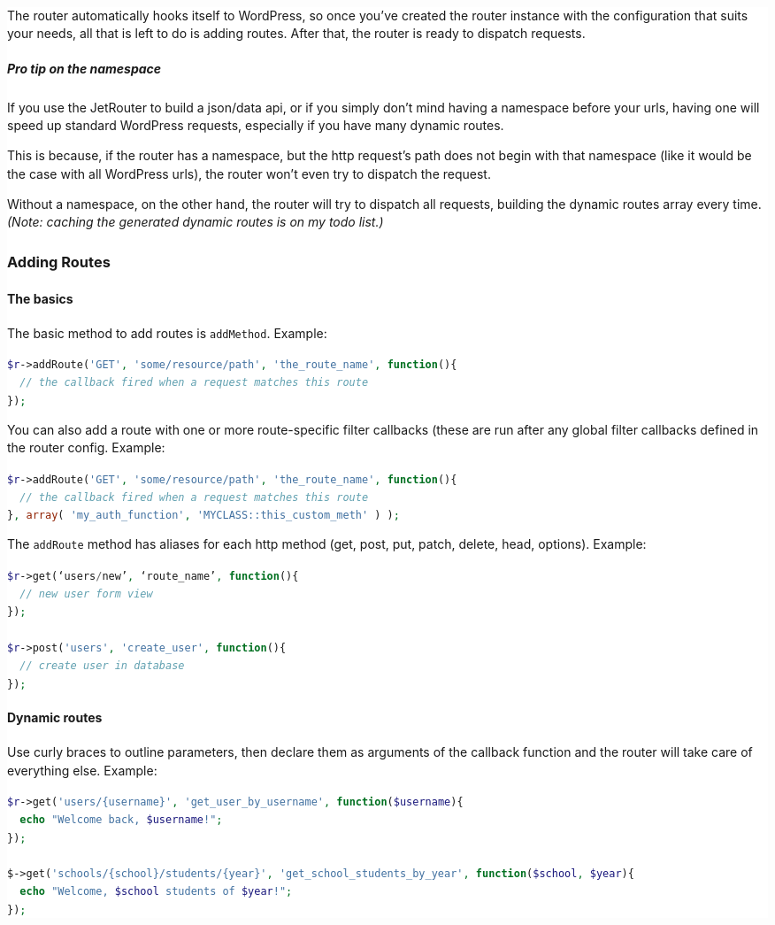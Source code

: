 The router automatically hooks itself to WordPress, so once you’ve created the router instance with the configuration that suits your needs, all that is left to do is adding routes. After that, the router is ready to dispatch requests.

##### Pro tip on the namespace

If you use the JetRouter to build a json/data api, or if you simply don’t mind having a namespace before your urls, having one will speed up standard WordPress requests, especially if you have many dynamic routes.

This is because, if the router has a namespace, but the http request’s path does not begin with that namespace (like it would be the case with all WordPress urls), the router won’t even try to dispatch the request.
 
Without a namespace, on the other hand, the router will try to dispatch all requests, building the dynamic routes array every time. *(Note: caching the generated dynamic routes is on my todo list.)*

### Adding Routes

#### The basics
  
The basic method to add routes is `addMethod`. Example:

```php
$r->addRoute('GET', 'some/resource/path', 'the_route_name', function(){
  // the callback fired when a request matches this route
});
```
You can also add a route with one or more route-specific filter callbacks (these are run after any global filter callbacks defined in the router config. Example:

```php
$r->addRoute('GET', 'some/resource/path', 'the_route_name', function(){
  // the callback fired when a request matches this route
}, array( 'my_auth_function', 'MYCLASS::this_custom_meth' ) );
```


The `addRoute` method has aliases for each http method (get, post, put, patch, delete, head, options). Example:

```php
$r->get(‘users/new’, ‘route_name’, function(){
  // new user form view
});

$r->post('users', 'create_user', function(){
  // create user in database
});
```

#### Dynamic routes

Use curly braces to outline parameters, then declare them as arguments of the callback function and the router will take care of everything else. Example:

```php
$r->get('users/{username}', 'get_user_by_username', function($username){
  echo "Welcome back, $username!";
});

$->get('schools/{school}/students/{year}', 'get_school_students_by_year', function($school, $year){
  echo "Welcome, $school students of $year!";
});
```
